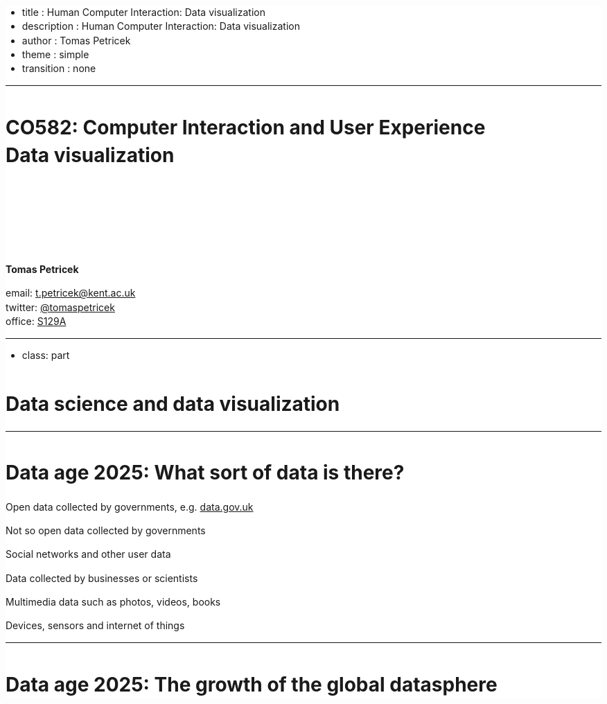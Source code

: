- title : Human Computer Interaction: Data visualization
- description : Human Computer Interaction: Data visualization
- author : Tomas Petricek
- theme : simple
- transition : none
  
****************************************************************************************************

# **CO582: Computer Interaction and User Experience**<br/> Data visualization

<br /><br />
<br /><br /><br />

**Tomas Petricek**

email: [t.petricek@kent.ac.uk](mailto:t.petricek@kent.ac.uk)<br />
twitter: [@tomaspetricek](http://twitter.com/tomaspetricek)<br />
office: [S129A](https://www.cs.kent.ac.uk/rooms/S129A.gif)<br />

****************************************************************************************************
 - class: part
 
# **Data science and data visualization**

----------------------------------------------------------------------------------------------------

# **Data age 2025**: What sort of data is there?

_<i class="fa fa-crown"></i>_ Open data collected by governments, e.g. [data.gov.uk](http://data.gov.uk)

_<i class="fa fa-user-secret"></i>_ Not so open data collected by governments

_<i class="fa fa-users"></i>_ Social networks and other user data

_<i class="fa fa-briefcase"></i>_ Data collected by businesses or scientists

_<i class="fa fa-video"></i>_ Multimedia data such as photos, videos, books

_<i class="fa fa-microchip"></i>_ Devices, sensors and internet of things

----------------------------------------------------------------------------------------------------

# **Data age 2025**: The growth of the global datasphere
